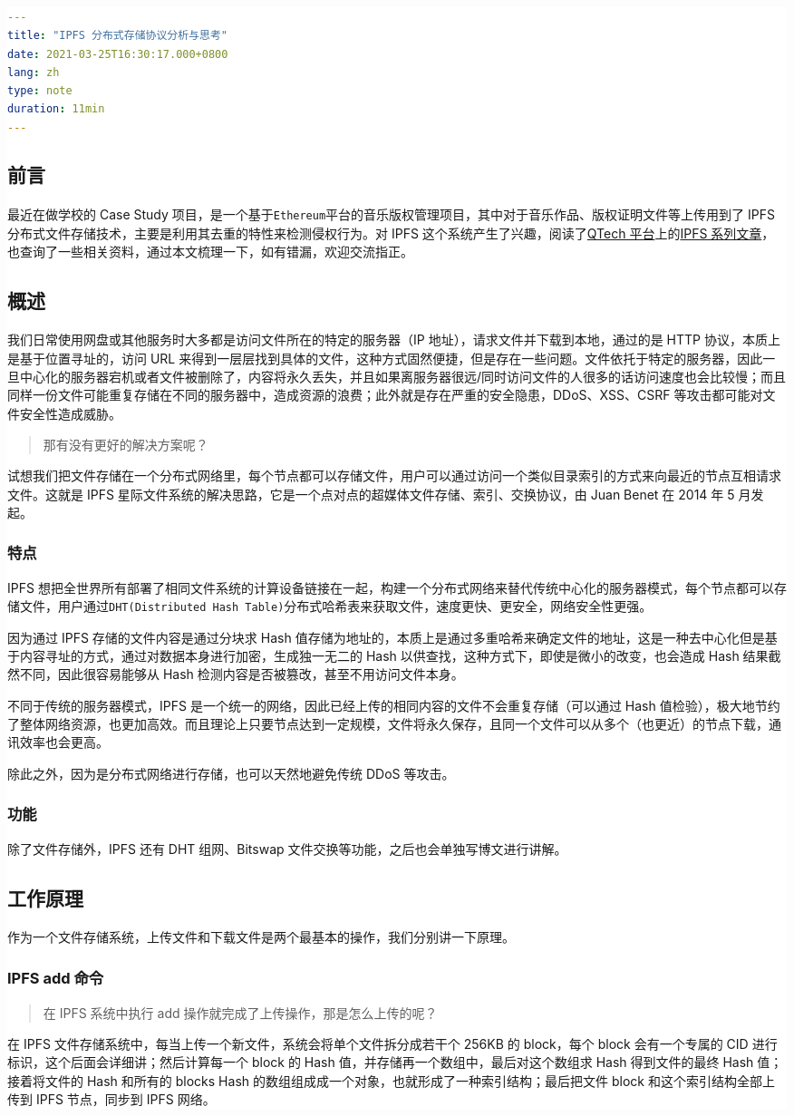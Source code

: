 ```yaml
---
title: "IPFS 分布式存储协议分析与思考"
date: 2021-03-25T16:30:17.000+0800
lang: zh
type: note
duration: 11min
---
```


## 前言

最近在做学校的 Case Study 项目，是一个基于`Ethereum`平台的音乐版权管理项目，其中对于音乐作品、版权证明文件等上传用到了 IPFS 分布式文件存储技术，主要是利用其去重的特性来检测侵权行为。对 IPFS 这个系统产生了兴趣，阅读了[QTech 平台](https://tech.hyperchain.cn)上的[IPFS 系列文章](https://tech.hyperchain.cn/tag/ipfs/)，也查询了一些相关资料，通过本文梳理一下，如有错漏，欢迎交流指正。

## 概述

我们日常使用网盘或其他服务时大多都是访问文件所在的特定的服务器（IP 地址），请求文件并下载到本地，通过的是 HTTP 协议，本质上是基于位置寻址的，访问 URL 来得到一层层找到具体的文件，这种方式固然便捷，但是存在一些问题。文件依托于特定的服务器，因此一旦中心化的服务器宕机或者文件被删除了，内容将永久丢失，并且如果离服务器很远/同时访问文件的人很多的话访问速度也会比较慢；而且同样一份文件可能重复存储在不同的服务器中，造成资源的浪费；此外就是存在严重的安全隐患，DDoS、XSS、CSRF 等攻击都可能对文件安全性造成威胁。

> 那有没有更好的解决方案呢？

试想我们把文件存储在一个分布式网络里，每个节点都可以存储文件，用户可以通过访问一个类似目录索引的方式来向最近的节点互相请求文件。这就是 IPFS 星际文件系统的解决思路，它是一个点对点的超媒体文件存储、索引、交换协议，由 Juan Benet 在 2014 年 5 月发起。

### 特点

IPFS 想把全世界所有部署了相同文件系统的计算设备链接在一起，构建一个分布式网络来替代传统中心化的服务器模式，每个节点都可以存储文件，用户通过`DHT(Distributed Hash Table)`分布式哈希表来获取文件，速度更快、更安全，网络安全性更强。

因为通过 IPFS 存储的文件内容是通过分块求 Hash 值存储为地址的，本质上是通过多重哈希来确定文件的地址，这是一种去中心化但是基于内容寻址的方式，通过对数据本身进行加密，生成独一无二的 Hash 以供查找，这种方式下，即使是微小的改变，也会造成 Hash 结果截然不同，因此很容易能够从 Hash 检测内容是否被篡改，甚至不用访问文件本身。

不同于传统的服务器模式，IPFS 是一个统一的网络，因此已经上传的相同内容的文件不会重复存储（可以通过 Hash 值检验），极大地节约了整体网络资源，也更加高效。而且理论上只要节点达到一定规模，文件将永久保存，且同一个文件可以从多个（也更近）的节点下载，通讯效率也会更高。

除此之外，因为是分布式网络进行存储，也可以天然地避免传统 DDoS 等攻击。

### 功能

除了文件存储外，IPFS 还有 DHT 组网、Bitswap 文件交换等功能，之后也会单独写博文进行讲解。

## 工作原理

作为一个文件存储系统，上传文件和下载文件是两个最基本的操作，我们分别讲一下原理。

### IPFS add 命令

> 在 IPFS 系统中执行 add 操作就完成了上传操作，那是怎么上传的呢？

在 IPFS 文件存储系统中，每当上传一个新文件，系统会将单个文件拆分成若干个 256KB 的 block，每个 block 会有一个专属的 CID 进行标识，这个后面会详细讲；然后计算每一个 block 的 Hash 值，并存储再一个数组中，最后对这个数组求 Hash 得到文件的最终 Hash 值；接着将文件的 Hash 和所有的 blocks Hash 的数组组成成一个对象，也就形成了一种索引结构；最后把文件 block 和这个索引结构全部上传到 IPFS 节点，同步到 IPFS 网络。
